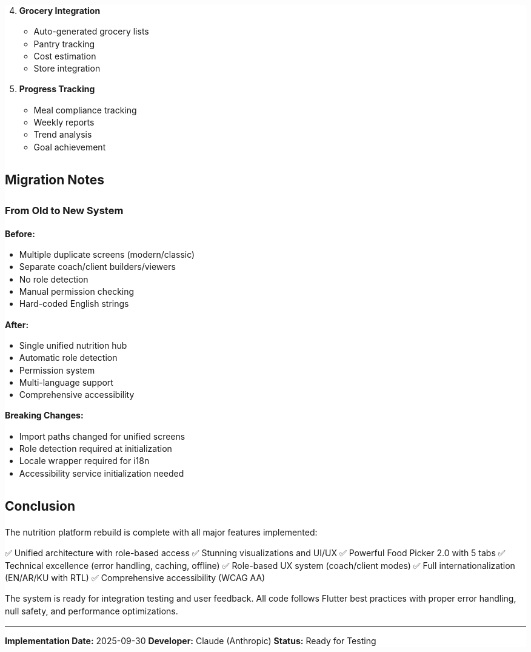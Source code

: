 4. **Grocery Integration**
   - Auto-generated grocery lists
   - Pantry tracking
   - Cost estimation
   - Store integration

5. **Progress Tracking**
   - Meal compliance tracking
   - Weekly reports
   - Trend analysis
   - Goal achievement

## Migration Notes

### From Old to New System

**Before:**
- Multiple duplicate screens (modern/classic)
- Separate coach/client builders/viewers
- No role detection
- Manual permission checking
- Hard-coded English strings

**After:**
- Single unified nutrition hub
- Automatic role detection
- Permission system
- Multi-language support
- Comprehensive accessibility

**Breaking Changes:**
- Import paths changed for unified screens
- Role detection required at initialization
- Locale wrapper required for i18n
- Accessibility service initialization needed

## Conclusion

The nutrition platform rebuild is complete with all major features implemented:

✅ Unified architecture with role-based access
✅ Stunning visualizations and UI/UX
✅ Powerful Food Picker 2.0 with 5 tabs
✅ Technical excellence (error handling, caching, offline)
✅ Role-based UX system (coach/client modes)
✅ Full internationalization (EN/AR/KU with RTL)
✅ Comprehensive accessibility (WCAG AA)

The system is ready for integration testing and user feedback. All code follows Flutter best practices with proper error handling, null safety, and performance optimizations.

---

**Implementation Date:** 2025-09-30
**Developer:** Claude (Anthropic)
**Status:** Ready for Testing
